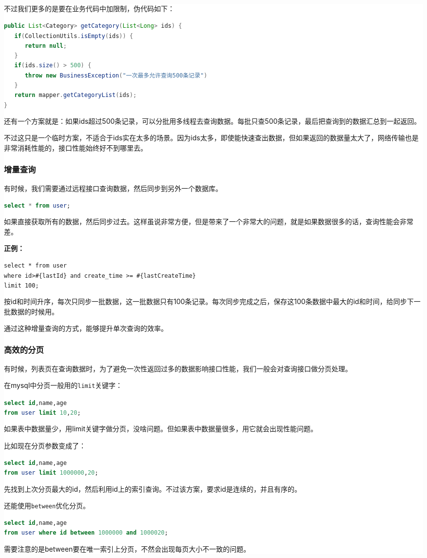 不过我们更多的是要在业务代码中加限制，伪代码如下：
```java
public List<Category> getCategory(List<Long> ids) {
   if(CollectionUtils.isEmpty(ids)) {
      return null;
   }
   if(ids.size() > 500) {
      throw new BusinessException("一次最多允许查询500条记录")
   }
   return mapper.getCategoryList(ids);
}
```
还有一个方案就是：如果ids超过500条记录，可以分批用多线程去查询数据。每批只查500条记录，最后把查询到的数据汇总到一起返回。

不过这只是一个临时方案，不适合于ids实在太多的场景。因为ids太多，即使能快速查出数据，但如果返回的数据量太大了，网络传输也是非常消耗性能的，接口性能始终好不到哪里去。

### 增量查询

有时候，我们需要通过远程接口查询数据，然后同步到另外一个数据库。

```sql
select * from user;
```
如果直接获取所有的数据，然后同步过去。这样虽说非常方便，但是带来了一个非常大的问题，就是如果数据很多的话，查询性能会非常差。

**正例：**
```text
select * from user 
where id>#{lastId} and create_time >= #{lastCreateTime} 
limit 100;
```
按id和时间升序，每次只同步一批数据，这一批数据只有100条记录。每次同步完成之后，保存这100条数据中最大的id和时间，给同步下一批数据的时候用。

通过这种增量查询的方式，能够提升单次查询的效率。

### 高效的分页
有时候，列表页在查询数据时，为了避免一次性返回过多的数据影响接口性能，我们一般会对查询接口做分页处理。

在mysql中分页一般用的`limit`关键字：
```sql
select id,name,age 
from user limit 10,20;
```
如果表中数据量少，用limit关键字做分页，没啥问题。但如果表中数据量很多，用它就会出现性能问题。

比如现在分页参数变成了：
```sql
select id,name,age 
from user limit 1000000,20;
```
先找到上次分页最大的id，然后利用id上的索引查询。不过该方案，要求id是连续的，并且有序的。

还能使用`between`优化分页。
```sql
select id,name,age 
from user where id between 1000000 and 1000020;
```
需要注意的是between要在唯一索引上分页，不然会出现每页大小不一致的问题。
